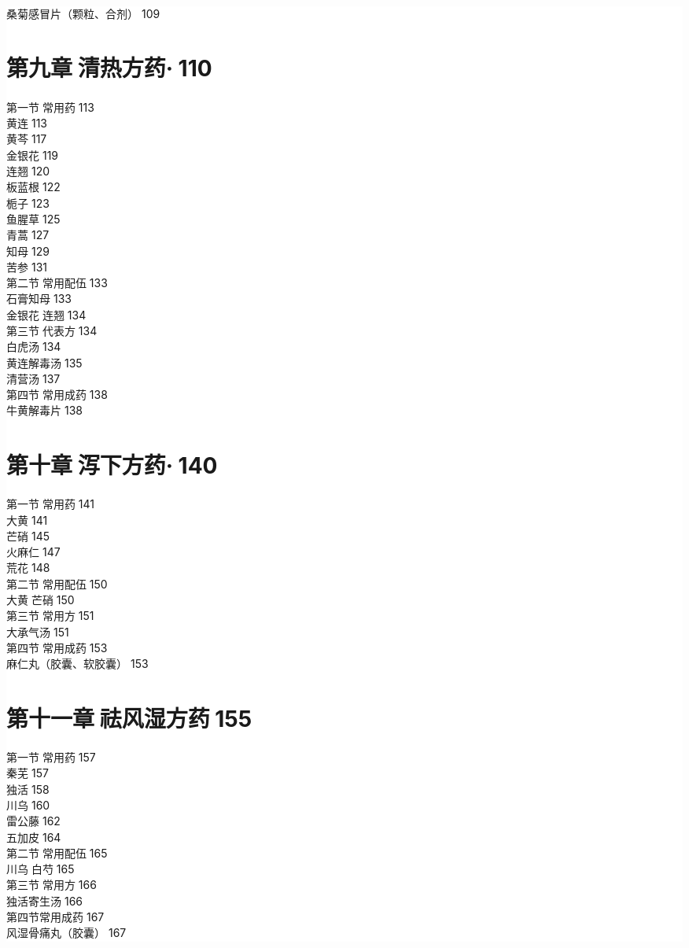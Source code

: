 桑菊感冒片（颗粒、合剂） 109  

# 第九章 清热方药· 110  

第一节 常用药 113  
黄连 113  
黄芩 117  
金银花 119  
连翘 120  
板蓝根 122  
栀子 123  
鱼腥草 125  
青蒿 127  
知母 129  
苦参 131  
第二节 常用配伍 133  
石膏知母 133  
金银花 连翘 134  
第三节 代表方 134  
白虎汤 134  
黄连解毒汤 135  
清营汤 137  
第四节 常用成药 138  
牛黄解毒片 138  

# 第十章 泻下方药· 140  

第一节 常用药 141  
大黄 141  
芒硝 145  
火麻仁 147  
荒花 148  
第二节 常用配伍 150  
大黄 芒硝 150  
第三节 常用方 151  
大承气汤 151  
第四节 常用成药 153  
麻仁丸（胶囊、软胶囊） 153  

# 第十一章 祛风湿方药 155  

第一节 常用药 157  
秦芜 157  
独活 158  
川乌 160  
雷公藤 162  
五加皮 164  
第二节 常用配伍 165  
川乌 白芍 165  
第三节 常用方 166  
独活寄生汤 166  
第四节常用成药 167  
风湿骨痛丸（胶囊） 167  

